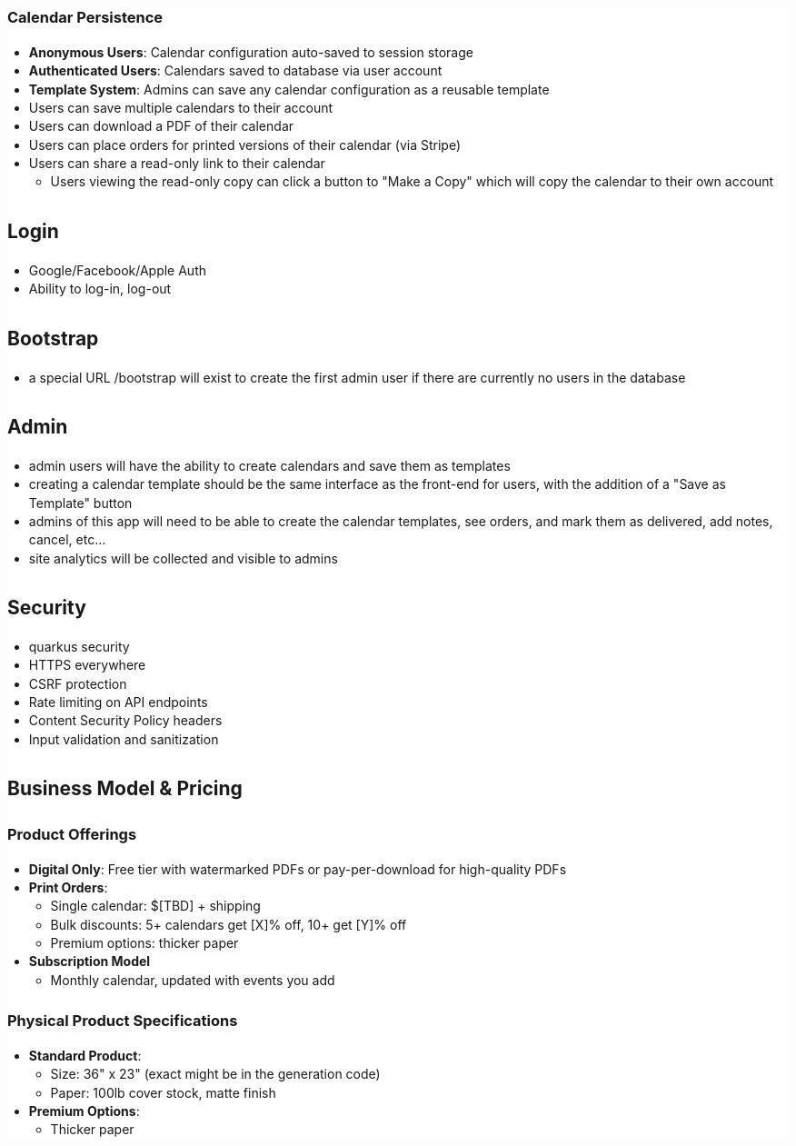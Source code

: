 ### Calendar Persistence
- **Anonymous Users**: Calendar configuration auto-saved to session storage
- **Authenticated Users**: Calendars saved to database via user account
- **Template System**: Admins can save any calendar configuration as a reusable template
- Users can save multiple calendars to their account
- Users can download a PDF of their calendar
- Users can place orders for printed versions of their calendar (via Stripe)
- Users can share a read-only link to their calendar
  - Users viewing the read-only copy can click a button to "Make a Copy" which will copy the calendar to their own account

## Login
- Google/Facebook/Apple Auth
- Ability to log-in, log-out

## Bootstrap
- a special URL /bootstrap will exist to create the first admin user if there are currently no users in the database

## Admin
- admin users will have the ability to create calendars and save them as templates
- creating a calendar template should be the same interface as the front-end for users, with the addition of a "Save as Template" button
- admins of this app will need to be able to create the calendar templates, see orders, and mark them as delivered, add notes, cancel, etc...
- site analytics will be collected and visible to admins

## Security
- quarkus security
- HTTPS everywhere
- CSRF protection
- Rate limiting on API endpoints
- Content Security Policy headers
- Input validation and sanitization

## Business Model & Pricing

### Product Offerings
- **Digital Only**: Free tier with watermarked PDFs or pay-per-download for high-quality PDFs
- **Print Orders**:
  - Single calendar: $[TBD] + shipping
  - Bulk discounts: 5+ calendars get [X]% off, 10+ get [Y]% off
  - Premium options: thicker paper
- **Subscription Model**
  - Monthly calendar, updated with events you add

### Physical Product Specifications
- **Standard Product**:
  - Size: 36" x 23" (exact might be in the generation code)
  - Paper: 100lb cover stock, matte finish
- **Premium Options**:
  - Thicker paper
